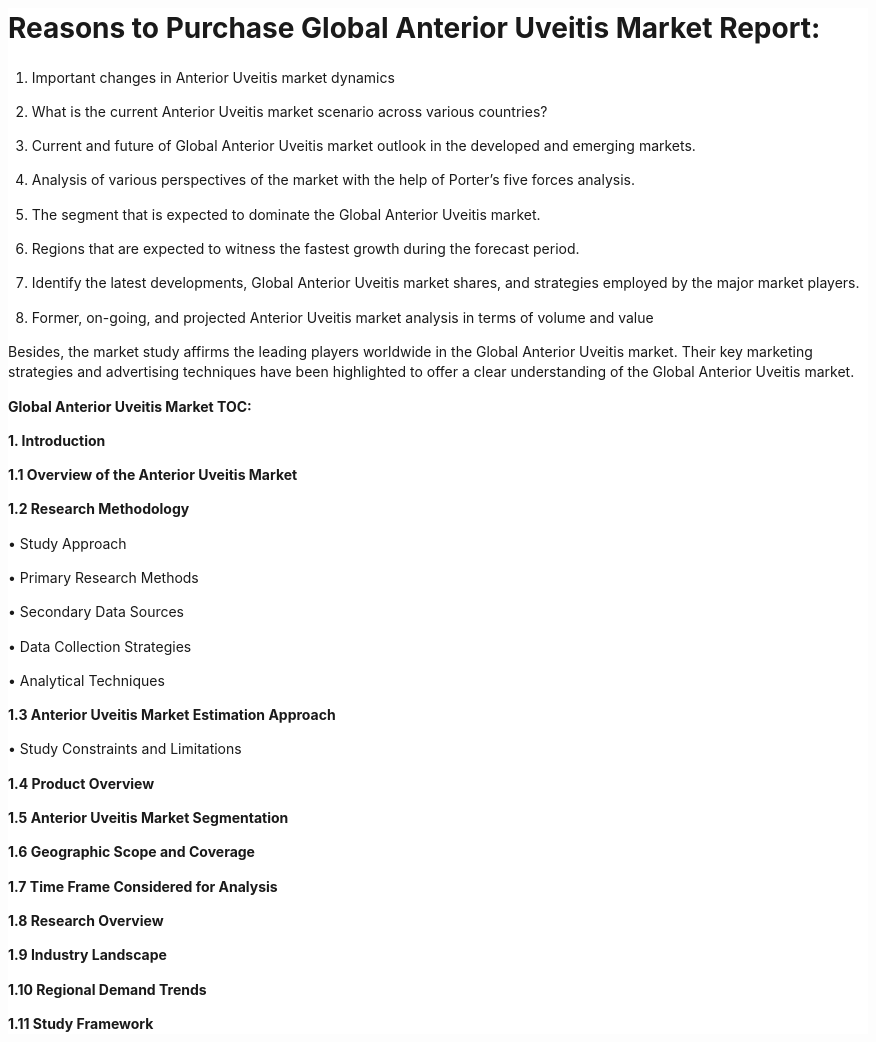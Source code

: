 # <strong>Reasons to Purchase Global Anterior Uveitis Market Report:</strong>

1. Important changes in Anterior Uveitis market dynamics

2. What is the current Anterior Uveitis market scenario across various countries?

3. Current and future of Global Anterior Uveitis market outlook in the developed and emerging markets.

4. Analysis of various perspectives of the market with the help of Porter’s five forces analysis.

5. The segment that is expected to dominate the Global Anterior Uveitis market.

6. Regions that are expected to witness the fastest growth during the forecast period.

7. Identify the latest developments, Global Anterior Uveitis market shares, and strategies employed by the major market players.

8. Former, on-going, and projected Anterior Uveitis market analysis in terms of volume and value

Besides, the market study affirms the leading players worldwide in the Global Anterior Uveitis market. Their key marketing strategies and advertising techniques have been highlighted to offer a clear understanding of the Global Anterior Uveitis market.

<strong>Global Anterior Uveitis Market TOC:</strong>

<strong>1. Introduction</strong>

<strong>1.1 Overview of the Anterior Uveitis Market</strong>

<strong>1.2 Research Methodology</strong>

• Study Approach

• Primary Research Methods

• Secondary Data Sources

• Data Collection Strategies

• Analytical Techniques

<strong>1.3 Anterior Uveitis Market Estimation Approach</strong>

• Study Constraints and Limitations

<strong>1.4 Product Overview</strong>

<strong>1.5 Anterior Uveitis Market Segmentation</strong>

<strong>1.6 Geographic Scope and Coverage</strong>

<strong>1.7 Time Frame Considered for Analysis</strong>

<strong>1.8 Research Overview</strong>

<strong>1.9 Industry Landscape</strong>

<strong>1.10 Regional Demand Trends</strong>

<strong>1.11 Study Framework</strong>
